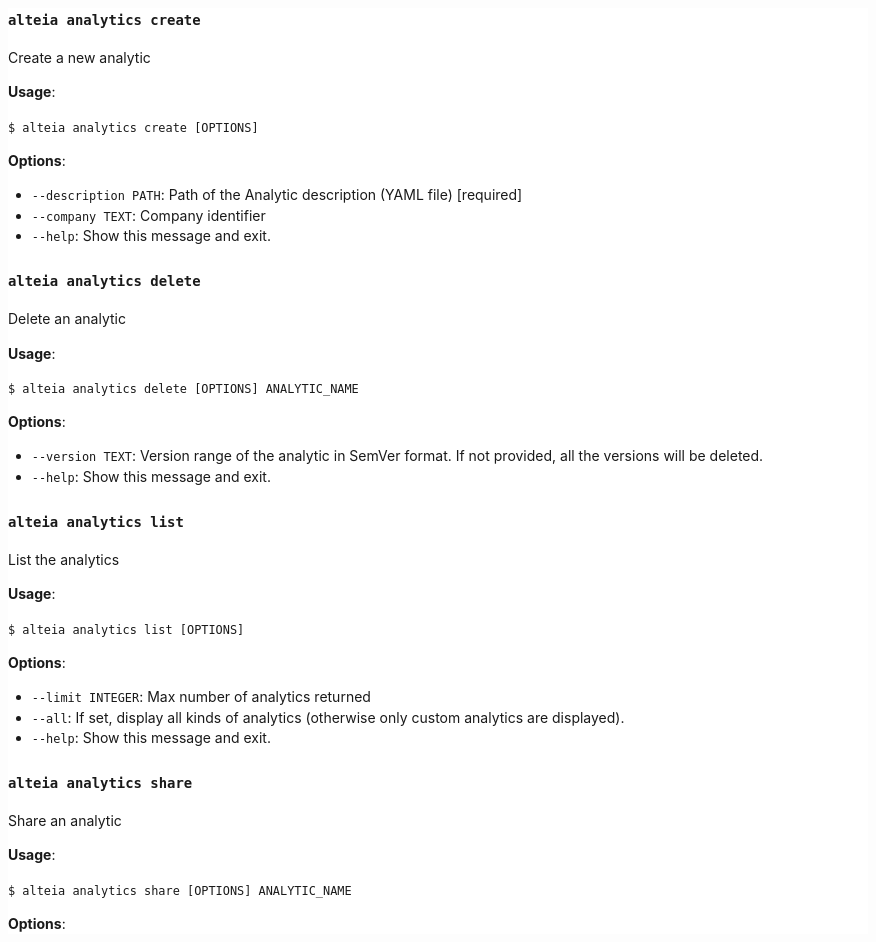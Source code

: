### `alteia analytics create`

Create a new analytic

**Usage**:

```console
$ alteia analytics create [OPTIONS]
```

**Options**:

* `--description PATH`: Path of the Analytic description (YAML file)  [required]
* `--company TEXT`: Company identifier
* `--help`: Show this message and exit.

### `alteia analytics delete`

Delete an analytic

**Usage**:

```console
$ alteia analytics delete [OPTIONS] ANALYTIC_NAME
```

**Options**:

* `--version TEXT`: Version range of the analytic in SemVer format. If not provided, all the versions will be deleted.
* `--help`: Show this message and exit.

### `alteia analytics list`

List the analytics

**Usage**:

```console
$ alteia analytics list [OPTIONS]
```

**Options**:

* `--limit INTEGER`: Max number of analytics returned
* `--all`: If set, display all kinds of analytics (otherwise only custom analytics are displayed).
* `--help`: Show this message and exit.

### `alteia analytics share`

Share an analytic

**Usage**:

```console
$ alteia analytics share [OPTIONS] ANALYTIC_NAME
```

**Options**:
